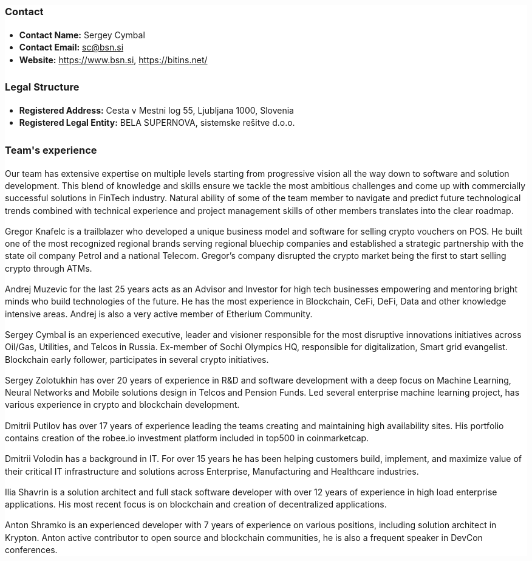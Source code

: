 ### Contact

- **Contact Name:** Sergey Cymbal
- **Contact Email:** sc@bsn.si
- **Website:** https://www.bsn.si, https://bitins.net/

### Legal Structure

- **Registered Address:** Cesta v Mestni log 55, Ljubljana 1000, Slovenia
- **Registered Legal Entity:** BELA SUPERNOVA, sistemske rešitve d.o.o.

### Team's experience

Our team has extensive expertise on multiple levels starting from progressive vision all the way down to software and solution development. This blend of knowledge and skills ensure we tackle the most ambitious challenges and come up with commercially successful solutions in FinTech industry. Natural ability of some of the team member to navigate and predict future technological trends combined with technical experience and project management skills of other members translates into the clear roadmap. 

Gregor Knafelc is a trailblazer who developed a unique business model and software for selling crypto vouchers on POS. He built one of the most recognized regional brands serving regional bluechip companies and established a strategic partnership with the state oil company Petrol and a national Telecom. Gregor’s company disrupted the crypto market being the first to start selling crypto through ATMs.

Andrej Muzevic for the last 25 years acts as an Advisor and Investor for high tech businesses empowering and mentoring bright minds who build technologies of the future. He has the most experience in Blockchain, CeFi, DeFi, Data and other knowledge intensive areas. Andrej is also a very active member of Etherium Community.

Sergey Cymbal is an experienced executive, leader and visioner responsible for the most disruptive innovations initiatives across Oil/Gas, Utilities, and Telcos in Russia. Ex-member of Sochi Olympics HQ, responsible for digitalization, Smart grid evangelist. Blockchain early follower, participates in several crypto initiatives.

Sergey Zolotukhin has over 20 years of experience in R&D and software development with a deep focus on Machine Learning, Neural Networks and Mobile solutions design in Telcos and Pension Funds. Led several enterprise machine learning project, has various experience in crypto and blockchain development.

Dmitrii Putilov has over 17 years of experience leading the teams creating and maintaining high availability sites. His portfolio contains creation of the robee.io investment platform included in top500 in coinmarketcap.

Dmitrii Volodin has a background in IT. For over 15 years he has been helping customers build, implement, and maximize value of their critical IT infrastructure and solutions across Enterprise, Manufacturing and Healthcare industries.

Ilia Shavrin is a solution architect and full stack software developer with over 12 years of experience in high load enterprise applications. His most recent focus is on blockchain and creation of decentralized applications.

Anton Shramko is an experienced developer with 7 years of experience on various positions, including solution architect in Krypton. Anton active contributor to open source and blockchain communities, he is also a frequent speaker in DevCon conferences. 
